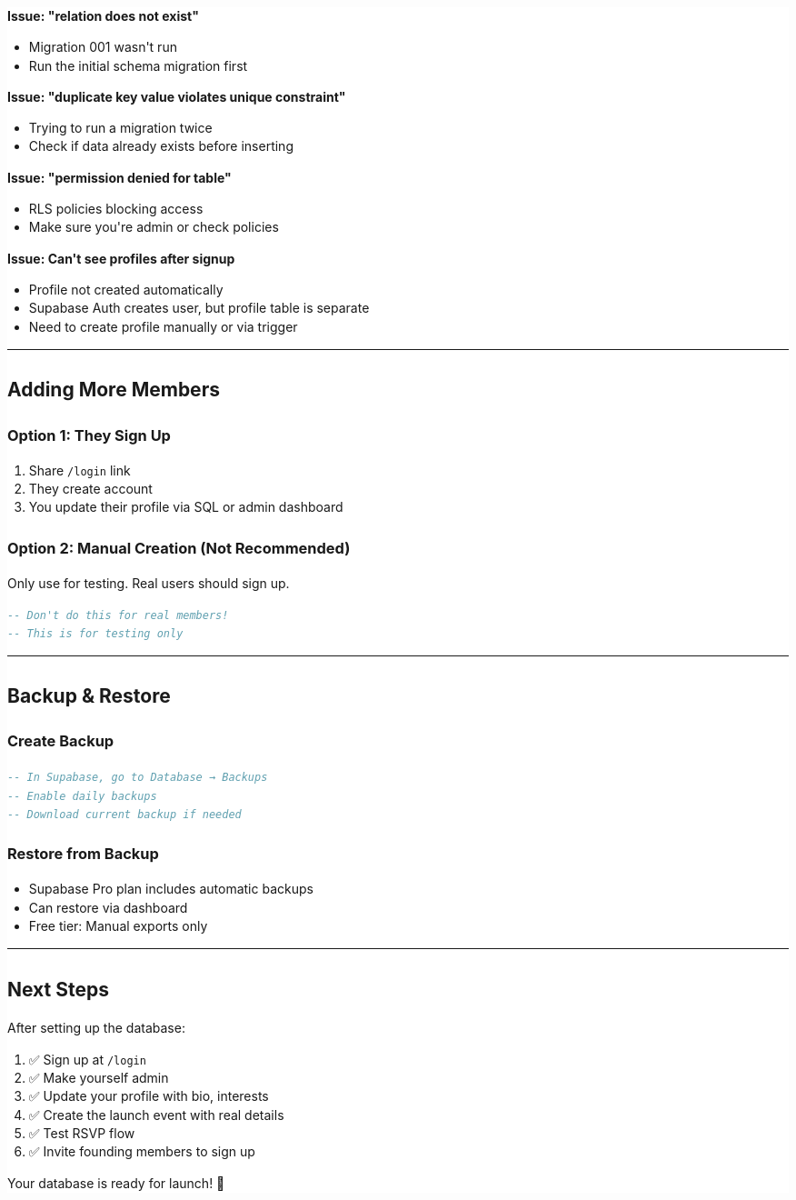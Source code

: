 **Issue: "relation does not exist"**
- Migration 001 wasn't run
- Run the initial schema migration first

**Issue: "duplicate key value violates unique constraint"**
- Trying to run a migration twice
- Check if data already exists before inserting

**Issue: "permission denied for table"**
- RLS policies blocking access
- Make sure you're admin or check policies

**Issue: Can't see profiles after signup**
- Profile not created automatically
- Supabase Auth creates user, but profile table is separate
- Need to create profile manually or via trigger

---

## Adding More Members

### Option 1: They Sign Up
1. Share `/login` link
2. They create account
3. You update their profile via SQL or admin dashboard

### Option 2: Manual Creation (Not Recommended)
Only use for testing. Real users should sign up.

```sql
-- Don't do this for real members!
-- This is for testing only
```

---

## Backup & Restore

### Create Backup
```sql
-- In Supabase, go to Database → Backups
-- Enable daily backups
-- Download current backup if needed
```

### Restore from Backup
- Supabase Pro plan includes automatic backups
- Can restore via dashboard
- Free tier: Manual exports only

---

## Next Steps

After setting up the database:
1. ✅ Sign up at `/login`
2. ✅ Make yourself admin
3. ✅ Update your profile with bio, interests
4. ✅ Create the launch event with real details
5. ✅ Test RSVP flow
6. ✅ Invite founding members to sign up

Your database is ready for launch! 🚀
